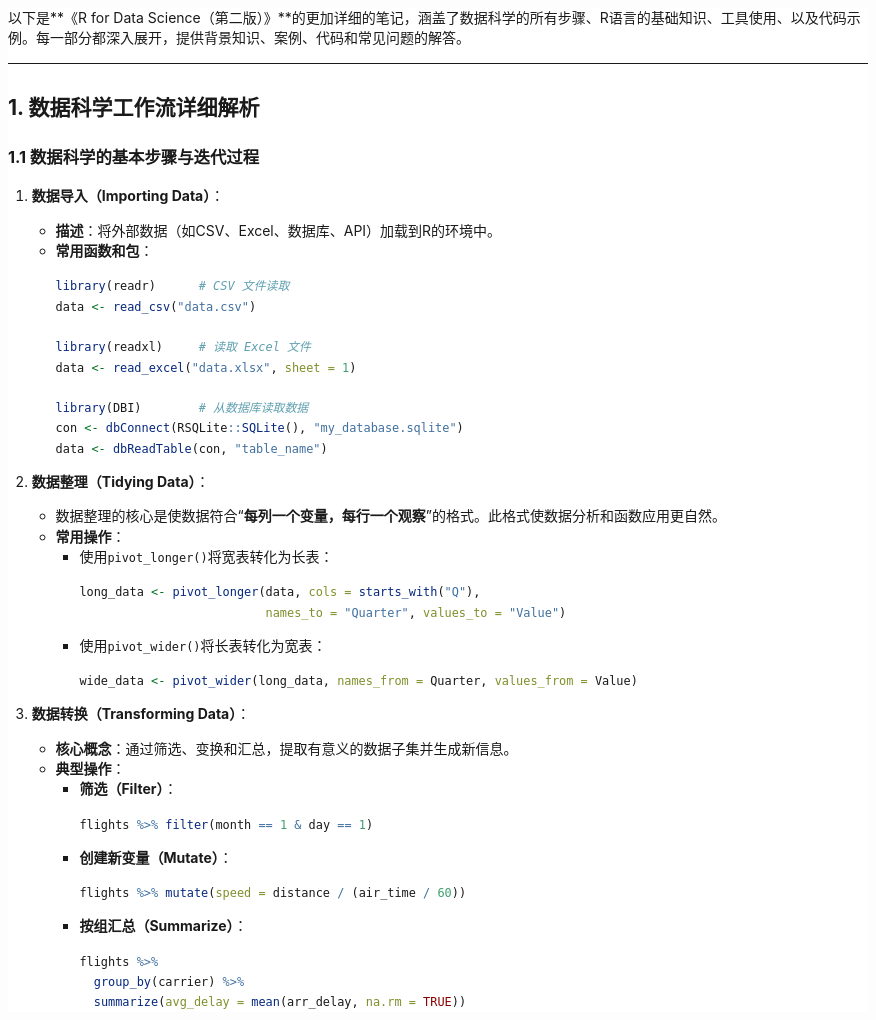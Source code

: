 以下是**《R for Data Science（第二版）》**的更加详细的笔记，涵盖了数据科学的所有步骤、R语言的基础知识、工具使用、以及代码示例。每一部分都深入展开，提供背景知识、案例、代码和常见问题的解答。

---

## **1. 数据科学工作流详细解析**  

### **1.1 数据科学的基本步骤与迭代过程**  
1. **数据导入（Importing Data）**：
   - **描述**：将外部数据（如CSV、Excel、数据库、API）加载到R的环境中。
   - **常用函数和包**：
     ```R
     library(readr)      # CSV 文件读取
     data <- read_csv("data.csv")
     
     library(readxl)     # 读取 Excel 文件
     data <- read_excel("data.xlsx", sheet = 1)
     
     library(DBI)        # 从数据库读取数据
     con <- dbConnect(RSQLite::SQLite(), "my_database.sqlite")
     data <- dbReadTable(con, "table_name")
     ```

2. **数据整理（Tidying Data）**：
   - 数据整理的核心是使数据符合“**每列一个变量，每行一个观察**”的格式。此格式使数据分析和函数应用更自然。
   - **常用操作**：
     - 使用`pivot_longer()`将宽表转化为长表：
       ```R
       long_data <- pivot_longer(data, cols = starts_with("Q"), 
                                 names_to = "Quarter", values_to = "Value")
       ```
     - 使用`pivot_wider()`将长表转化为宽表：
       ```R
       wide_data <- pivot_wider(long_data, names_from = Quarter, values_from = Value)
       ```

3. **数据转换（Transforming Data）**：
   - **核心概念**：通过筛选、变换和汇总，提取有意义的数据子集并生成新信息。
   - **典型操作**：
     - **筛选（Filter）**：
       ```R
       flights %>% filter(month == 1 & day == 1)
       ```
     - **创建新变量（Mutate）**：
       ```R
       flights %>% mutate(speed = distance / (air_time / 60))
       ```
     - **按组汇总（Summarize）**：
       ```R
       flights %>% 
         group_by(carrier) %>% 
         summarize(avg_delay = mean(arr_delay, na.rm = TRUE))
       ```
